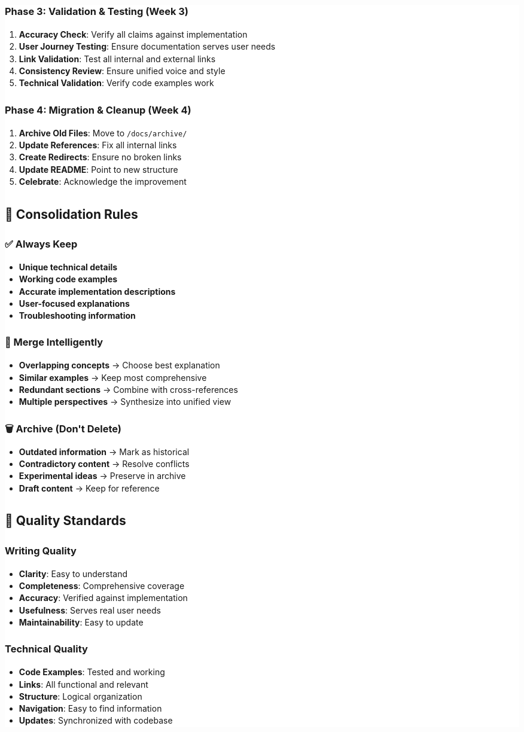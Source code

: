 ### Phase 3: Validation & Testing (Week 3)
1. **Accuracy Check**: Verify all claims against implementation
2. **User Journey Testing**: Ensure documentation serves user needs
3. **Link Validation**: Test all internal and external links
4. **Consistency Review**: Ensure unified voice and style
5. **Technical Validation**: Verify code examples work

### Phase 4: Migration & Cleanup (Week 4)
1. **Archive Old Files**: Move to `/docs/archive/`
2. **Update References**: Fix all internal links
3. **Create Redirects**: Ensure no broken links
4. **Update README**: Point to new structure
5. **Celebrate**: Acknowledge the improvement

## 🎯 Consolidation Rules

### ✅ Always Keep
- **Unique technical details**
- **Working code examples**
- **Accurate implementation descriptions**
- **User-focused explanations**
- **Troubleshooting information**

### 🔄 Merge Intelligently
- **Overlapping concepts** → Choose best explanation
- **Similar examples** → Keep most comprehensive
- **Redundant sections** → Combine with cross-references
- **Multiple perspectives** → Synthesize into unified view

### 🗑️ Archive (Don't Delete)
- **Outdated information** → Mark as historical
- **Contradictory content** → Resolve conflicts
- **Experimental ideas** → Preserve in archive
- **Draft content** → Keep for reference

## 🌟 Quality Standards

### Writing Quality
- **Clarity**: Easy to understand
- **Completeness**: Comprehensive coverage
- **Accuracy**: Verified against implementation
- **Usefulness**: Serves real user needs
- **Maintainability**: Easy to update

### Technical Quality
- **Code Examples**: Tested and working
- **Links**: All functional and relevant
- **Structure**: Logical organization
- **Navigation**: Easy to find information
- **Updates**: Synchronized with codebase
